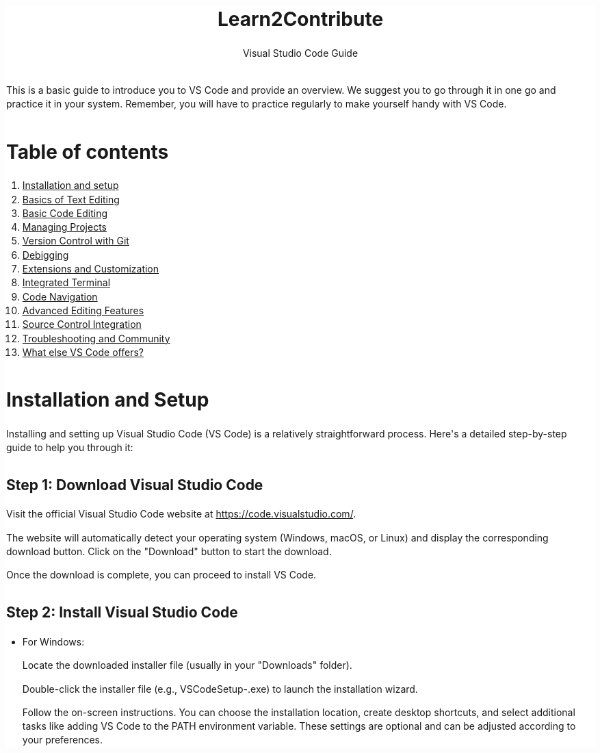 <div align="center">
  <h1>Learn2Contribute</h1>
  <solid>Visual Studio Code Guide</solid>
</div>
<br>

This is a basic guide to introduce you to VS Code and provide an overview. We suggest you to go through it in one go and practice it in your system. Remember, you will have to practice regularly to make yourself handy with VS Code. 

# Table of contents
1. [Installation and setup](#installation-and-setup)
2. [Basics of Text Editing](#basics-of-text-editing)
3. [Basic Code Editing](#basic-code-editing)
4. [Managing Projects](#managing-projects)
5. [Version Control with Git](#version-control-with-git)
6. [Debigging](#debugging)
7. [Extensions and Customization](#extensions-and-customization)
8. [Integrated Terminal](#integrated-terminal)
9. [Code Navigation](#code-navigation)
10. [Advanced Editing Features](#advanced-editing-features)
11. [Source Control Integration](#source-control-integration)
12. [Troubleshooting and Community](#troubleshooting-and-community)
13. [What else VS Code offers?](#what-else-vs-code-offers)

# Installation and Setup

Installing and setting up Visual Studio Code (VS Code) is a relatively straightforward process. Here's a detailed step-by-step guide to help you through it:

## Step 1: Download Visual Studio Code

Visit the official Visual Studio Code website at https://code.visualstudio.com/.

The website will automatically detect your operating system (Windows, macOS, or Linux) and display the corresponding download button. Click on the "Download" button to start the download.

Once the download is complete, you can proceed to install VS Code.

## Step 2: Install Visual Studio Code

- For Windows:

  Locate the downloaded installer file (usually in your "Downloads" folder).

  Double-click the installer file (e.g., VSCodeSetup-<version>.exe) to launch the installation wizard.

  Follow the on-screen instructions. You can choose the installation location, create desktop shortcuts, and select additional tasks like adding VS Code to the PATH     environment variable. These settings are optional and can be adjusted according to your preferences.
